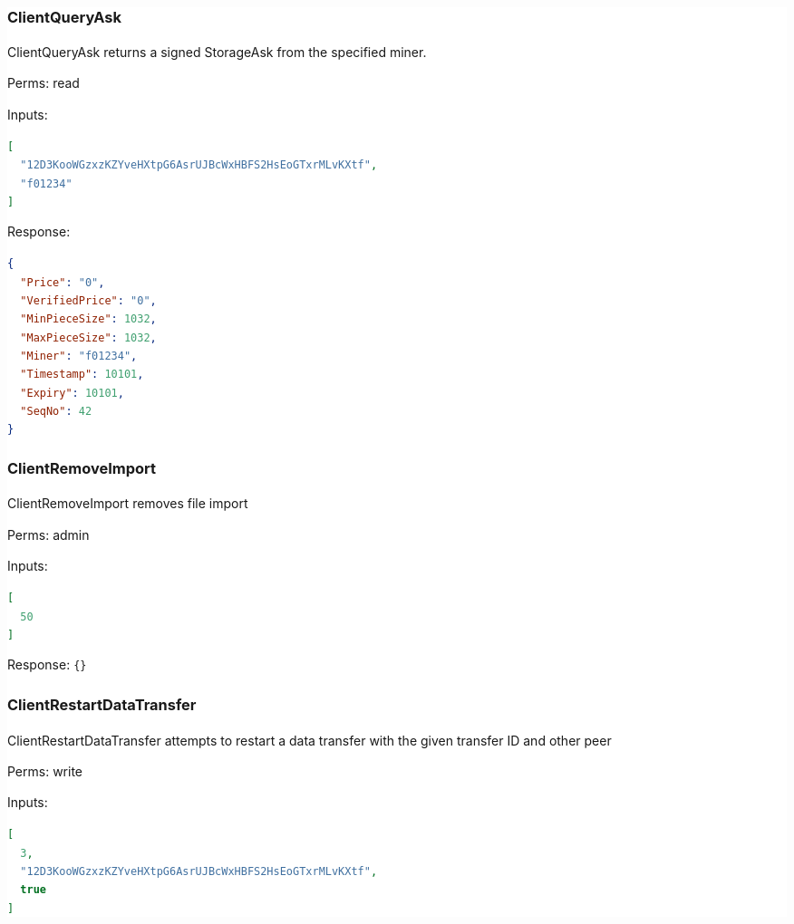
### ClientQueryAsk
ClientQueryAsk returns a signed StorageAsk from the specified miner.


Perms: read

Inputs:
```json
[
  "12D3KooWGzxzKZYveHXtpG6AsrUJBcWxHBFS2HsEoGTxrMLvKXtf",
  "f01234"
]
```

Response:
```json
{
  "Price": "0",
  "VerifiedPrice": "0",
  "MinPieceSize": 1032,
  "MaxPieceSize": 1032,
  "Miner": "f01234",
  "Timestamp": 10101,
  "Expiry": 10101,
  "SeqNo": 42
}
```

### ClientRemoveImport
ClientRemoveImport removes file import


Perms: admin

Inputs:
```json
[
  50
]
```

Response: `{}`

### ClientRestartDataTransfer
ClientRestartDataTransfer attempts to restart a data transfer with the given transfer ID and other peer


Perms: write

Inputs:
```json
[
  3,
  "12D3KooWGzxzKZYveHXtpG6AsrUJBcWxHBFS2HsEoGTxrMLvKXtf",
  true
]
```
